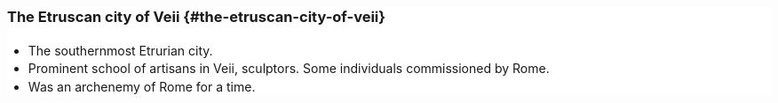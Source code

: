 
### The Etruscan city of Veii {#the-etruscan-city-of-veii}

-   The southernmost Etrurian city.
-   Prominent school of artisans in Veii, sculptors. Some individuals commissioned by Rome.
-   Was an archenemy of Rome for a time.
